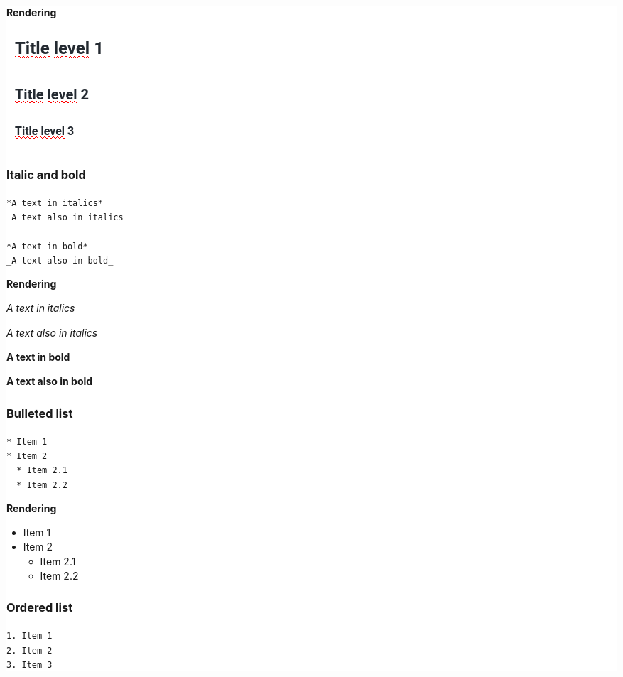 **Rendering**

![](.gitbook/assets/fair_markdowntitles.png)

### Italic and bold

```text
*A text in italics*
_A text also in italics_

*A text in bold*
_A text also in bold_
```

**Rendering**

_A text in italics_

_A text also in italics_

**A text in bold**

**A text also in bold**

### **Bulleted** list

```text
* Item 1
* Item 2
  * Item 2.1
  * Item 2.2
```

**Rendering**

* Item 1
* Item 2
  * Item 2.1
  * Item 2.2

### Ordered list

```text
1. Item 1
2. Item 2
3. Item 3
```
